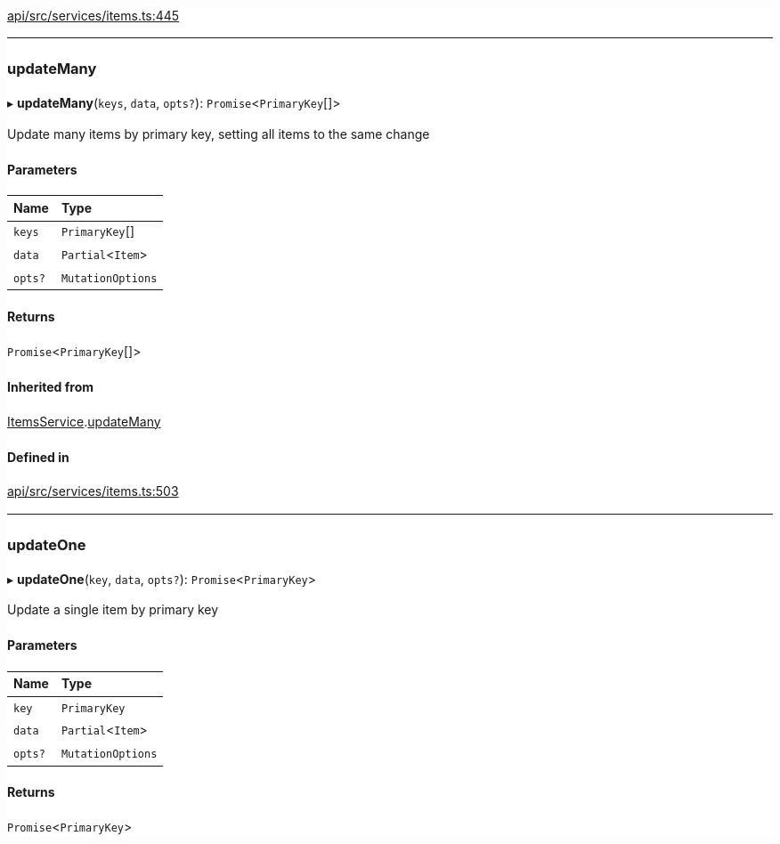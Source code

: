 [api/src/services/items.ts:445](https://github.com/directus/directus/blob/9368dbd0c/api/src/services/items.ts#L445)

___

### updateMany

▸ **updateMany**(`keys`, `data`, `opts?`): `Promise`<`PrimaryKey`[]\>

Update many items by primary key, setting all items to the same change

#### Parameters

| Name | Type |
| :------ | :------ |
| `keys` | `PrimaryKey`[] |
| `data` | `Partial`<`Item`\> |
| `opts?` | `MutationOptions` |

#### Returns

`Promise`<`PrimaryKey`[]\>

#### Inherited from

[ItemsService](ItemsService.md).[updateMany](ItemsService.md#updatemany)

#### Defined in

[api/src/services/items.ts:503](https://github.com/directus/directus/blob/9368dbd0c/api/src/services/items.ts#L503)

___

### updateOne

▸ **updateOne**(`key`, `data`, `opts?`): `Promise`<`PrimaryKey`\>

Update a single item by primary key

#### Parameters

| Name | Type |
| :------ | :------ |
| `key` | `PrimaryKey` |
| `data` | `Partial`<`Item`\> |
| `opts?` | `MutationOptions` |

#### Returns

`Promise`<`PrimaryKey`\>
